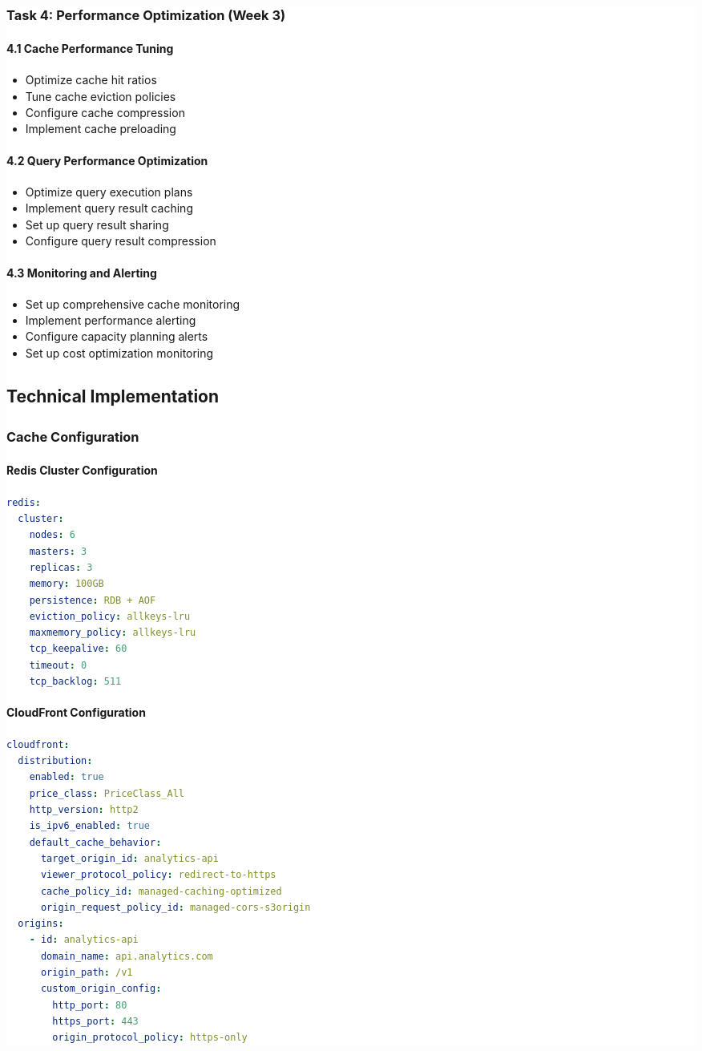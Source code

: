 ### Task 4: Performance Optimization (Week 3)

#### 4.1 Cache Performance Tuning
- Optimize cache hit ratios
- Tune cache eviction policies
- Configure cache compression
- Implement cache preloading

#### 4.2 Query Performance Optimization
- Optimize query execution plans
- Implement query result caching
- Set up query result sharing
- Configure query result compression

#### 4.3 Monitoring and Alerting
- Set up comprehensive cache monitoring
- Implement performance alerting
- Configure capacity planning alerts
- Set up cost optimization monitoring

## Technical Implementation

### Cache Configuration

#### Redis Cluster Configuration
```yaml
redis:
  cluster:
    nodes: 6
    masters: 3
    replicas: 3
    memory: 100GB
    persistence: RDB + AOF
    eviction_policy: allkeys-lru
    maxmemory_policy: allkeys-lru
    tcp_keepalive: 60
    timeout: 0
    tcp_backlog: 511
```

#### CloudFront Configuration
```yaml
cloudfront:
  distribution:
    enabled: true
    price_class: PriceClass_All
    http_version: http2
    is_ipv6_enabled: true
    default_cache_behavior:
      target_origin_id: analytics-api
      viewer_protocol_policy: redirect-to-https
      cache_policy_id: managed-caching-optimized
      origin_request_policy_id: managed-cors-s3origin
  origins:
    - id: analytics-api
      domain_name: api.analytics.com
      origin_path: /v1
      custom_origin_config:
        http_port: 80
        https_port: 443
        origin_protocol_policy: https-only
```
